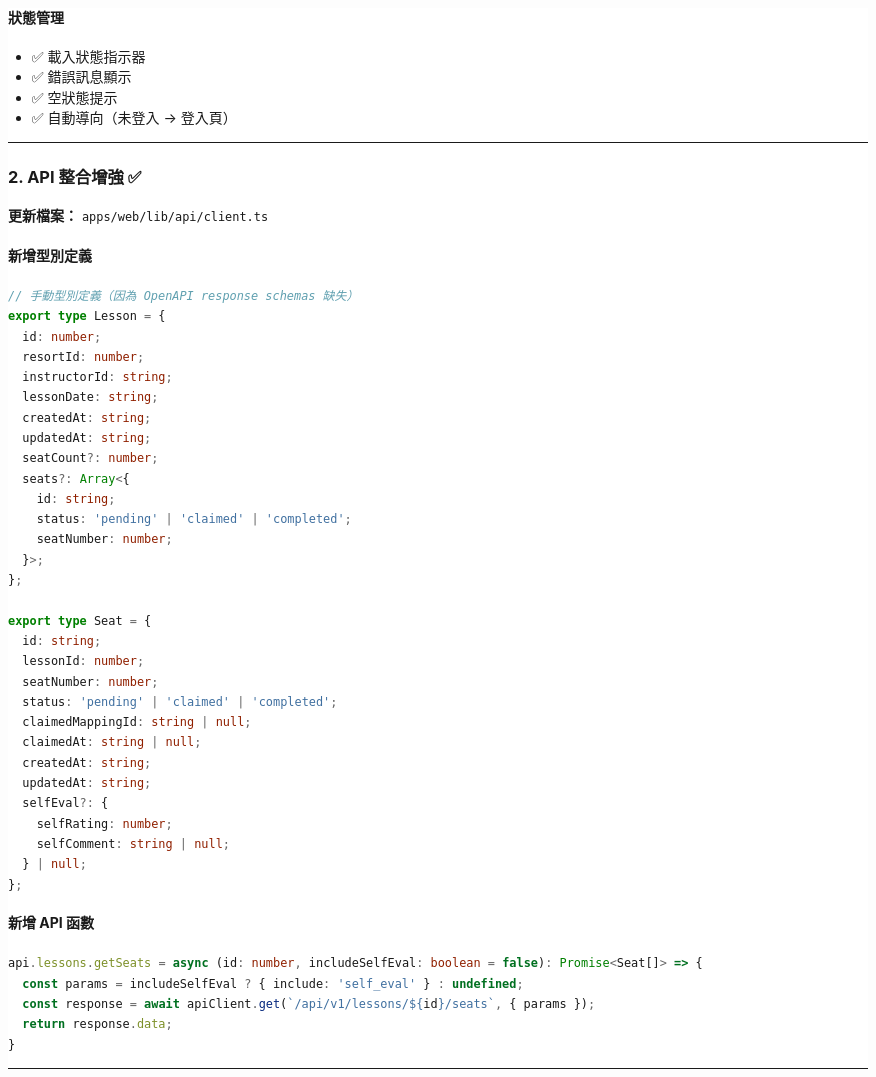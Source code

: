 #### 狀態管理
- ✅ 載入狀態指示器
- ✅ 錯誤訊息顯示
- ✅ 空狀態提示
- ✅ 自動導向（未登入 → 登入頁）

---

### 2. API 整合增強 ✅

**更新檔案：** `apps/web/lib/api/client.ts`

#### 新增型別定義
```typescript
// 手動型別定義（因為 OpenAPI response schemas 缺失）
export type Lesson = {
  id: number;
  resortId: number;
  instructorId: string;
  lessonDate: string;
  createdAt: string;
  updatedAt: string;
  seatCount?: number;
  seats?: Array<{
    id: string;
    status: 'pending' | 'claimed' | 'completed';
    seatNumber: number;
  }>;
};

export type Seat = {
  id: string;
  lessonId: number;
  seatNumber: number;
  status: 'pending' | 'claimed' | 'completed';
  claimedMappingId: string | null;
  claimedAt: string | null;
  createdAt: string;
  updatedAt: string;
  selfEval?: {
    selfRating: number;
    selfComment: string | null;
  } | null;
};
```

#### 新增 API 函數
```typescript
api.lessons.getSeats = async (id: number, includeSelfEval: boolean = false): Promise<Seat[]> => {
  const params = includeSelfEval ? { include: 'self_eval' } : undefined;
  const response = await apiClient.get(`/api/v1/lessons/${id}/seats`, { params });
  return response.data;
}
```

---